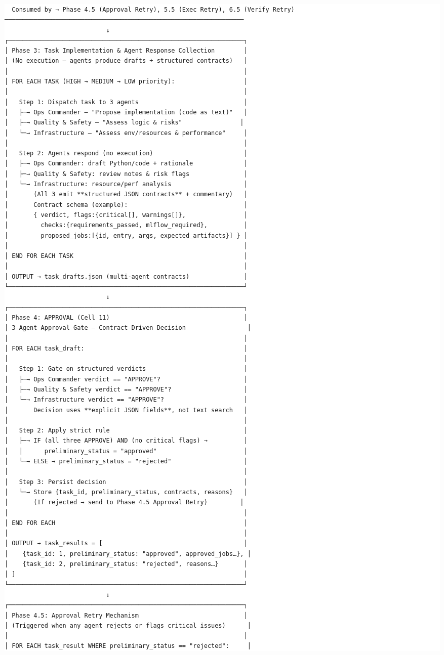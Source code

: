 ```
  Consumed by → Phase 4.5 (Approval Retry), 5.5 (Exec Retry), 6.5 (Verify Retry)
──────────────────────────────────────────────────────────────────
                            ↓
┌─────────────────────────────────────────────────────────────────┐
│ Phase 3: Task Implementation & Agent Response Collection        │
│ (No execution – agents produce drafts + structured contracts)   │
│                                                                 │
│ FOR EACH TASK (HIGH → MEDIUM → LOW priority):                   │
│                                                                 │
│   Step 1: Dispatch task to 3 agents                             │
│   ├─→ Ops Commander – "Propose implementation (code as text)"   │
│   ├─→ Quality & Safety – "Assess logic & risks"                │
│   └─→ Infrastructure – "Assess env/resources & performance"     │
│                                                                 │
│   Step 2: Agents respond (no execution)                         │
│   ├─→ Ops Commander: draft Python/code + rationale              │
│   ├─→ Quality & Safety: review notes & risk flags               │
│   └─→ Infrastructure: resource/perf analysis                    │
│       (All 3 emit **structured JSON contracts** + commentary)   │
│       Contract schema (example):                                │
│       { verdict, flags:{critical[], warnings[]},                │
│         checks:{requirements_passed, mlflow_required},          │
│         proposed_jobs:[{id, entry, args, expected_artifacts}] } │
│                                                                 │
│ END FOR EACH TASK                                               │
│                                                                 │
│ OUTPUT → task_drafts.json (multi-agent contracts)               │
└─────────────────────────────────────────────────────────────────┘
                            ↓
┌─────────────────────────────────────────────────────────────────┐
│ Phase 4: APPROVAL (Cell 11)                                     │
│ 3-Agent Approval Gate – Contract-Driven Decision                 │
│                                                                 │
│ FOR EACH task_draft:                                            │
│                                                                 │
│   Step 1: Gate on structured verdicts                           │
│   ├─→ Ops Commander verdict == "APPROVE"?                       │
│   ├─→ Quality & Safety verdict == "APPROVE"?                    │
│   └─→ Infrastructure verdict == "APPROVE"?                      │
│       Decision uses **explicit JSON fields**, not text search   │
│                                                                 │
│   Step 2: Apply strict rule                                     │
│   ├─→ IF (all three APPROVE) AND (no critical flags) →          │
│   │      preliminary_status = "approved"                        │
│   └─→ ELSE → preliminary_status = "rejected"                    │
│                                                                 │
│   Step 3: Persist decision                                      │
│   └─→ Store {task_id, preliminary_status, contracts, reasons}   │
│       (If rejected → send to Phase 4.5 Approval Retry)         │
│                                                                 │
│ END FOR EACH                                                    │
│                                                                 │
│ OUTPUT → task_results = [                                       │
│    {task_id: 1, preliminary_status: "approved", approved_jobs…}, │
│    {task_id: 2, preliminary_status: "rejected", reasons…}       │
│ ]                                                               │
└─────────────────────────────────────────────────────────────────┘
                            ↓
┌─────────────────────────────────────────────────────────────────┐
│ Phase 4.5: Approval Retry Mechanism                             │
│ (Triggered when any agent rejects or flags critical issues)      │
│                                                                 │
│ FOR EACH task_result WHERE preliminary_status == "rejected":     │
```